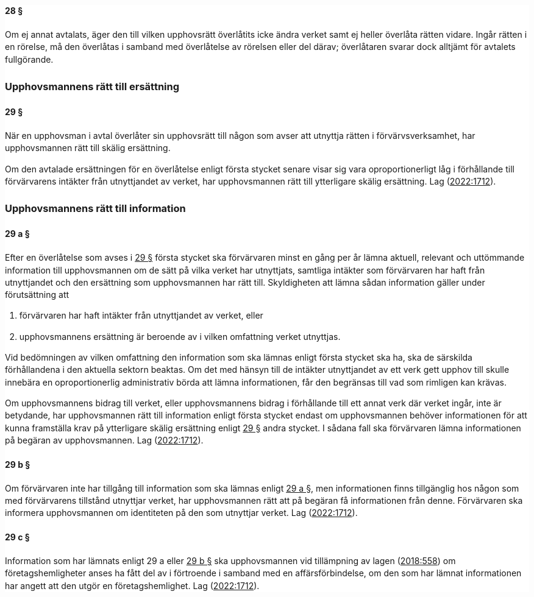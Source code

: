 #### 28 §

Om ej annat avtalats, äger den till vilken upphovsrätt överlåtits icke ändra verket samt ej heller överlåta rätten vidare. Ingår rätten i en rörelse, må den överlåtas i samband med överlåtelse av rörelsen eller del därav; överlåtaren svarar dock alltjämt för avtalets fullgörande.

### Upphovsmannens rätt till ersättning

#### 29 §

När en upphovsman i avtal överlåter sin upphovsrätt till någon som avser att utnyttja rätten i förvärvsverksamhet, har upphovsmannen rätt till skälig ersättning.

Om den avtalade ersättningen för en överlåtelse enligt första stycket senare visar sig vara oproportionerligt låg i förhållande till förvärvarens intäkter från utnyttjandet av verket, har upphovsmannen rätt till ytterligare skälig ersättning. Lag ([2022:1712](https://selex.se/eli/sfs/2022/1712)).

### Upphovsmannens rätt till information

#### 29 a §

Efter en överlåtelse som avses i [29 §](#kap3.29) första stycket ska förvärvaren minst en gång per år lämna aktuell, relevant och uttömmande information till upphovsmannen om de sätt på vilka verket har utnyttjats, samtliga intäkter som förvärvaren har haft från utnyttjandet och den ersättning som upphovsmannen har rätt till. Skyldigheten att lämna sådan information gäller under förutsättning att

1. förvärvaren har haft intäkter från utnyttjandet av verket, eller

2. upphovsmannens ersättning är beroende av i vilken omfattning verket utnyttjas.

Vid bedömningen av vilken omfattning den information som ska lämnas enligt första stycket ska ha, ska de särskilda förhållandena i den aktuella sektorn beaktas. Om det med hänsyn till de intäkter utnyttjandet av ett verk gett upphov till skulle innebära en oproportionerlig administrativ börda att lämna informationen, får den begränsas till vad som rimligen kan krävas.

Om upphovsmannens bidrag till verket, eller upphovsmannens bidrag i förhållande till ett annat verk där verket ingår, inte är betydande, har upphovsmannen rätt till information enligt första stycket endast om upphovsmannen behöver informationen för att kunna framställa krav på ytterligare skälig ersättning enligt [29 §](#kap3.29) andra stycket. I sådana fall ska förvärvaren lämna informationen på begäran av upphovsmannen. Lag ([2022:1712](https://selex.se/eli/sfs/2022/1712)).

#### 29 b §

Om förvärvaren inte har tillgång till information som ska lämnas enligt [29 a §](#kap3.29a), men informationen finns tillgänglig hos någon som med förvärvarens tillstånd utnyttjar verket, har upphovsmannen rätt att på begäran få informationen från denne. Förvärvaren ska informera upphovsmannen om identiteten på den som utnyttjar verket. Lag ([2022:1712](https://selex.se/eli/sfs/2022/1712)).

#### 29 c §

Information som har lämnats enligt 29 a eller [29 b §](#kap3.29b) ska upphovsmannen vid tillämpning av lagen ([2018:558](https://selex.se/eli/sfs/2018/558)) om företagshemligheter anses ha fått del av i förtroende i samband med en affärsförbindelse, om den som har lämnat informationen har angett att den utgör en företagshemlighet. Lag ([2022:1712](https://selex.se/eli/sfs/2022/1712)).
